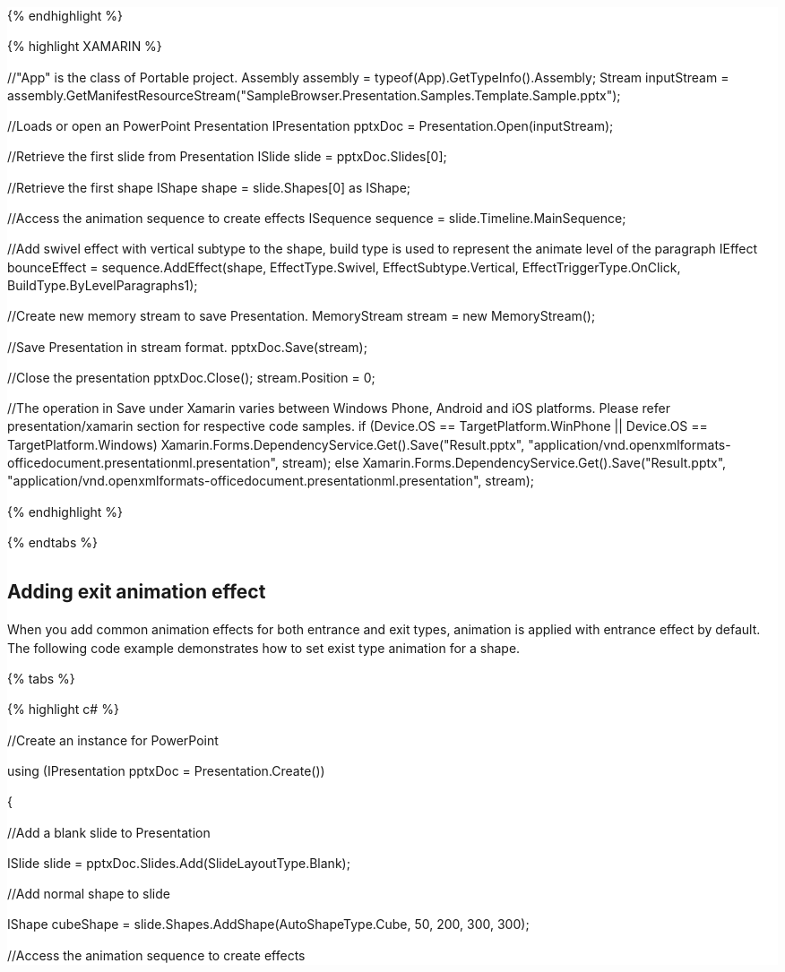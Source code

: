 {% endhighlight %}

{% highlight XAMARIN %}

//"App" is the class of Portable project.
Assembly assembly = typeof(App).GetTypeInfo().Assembly;
Stream inputStream = assembly.GetManifestResourceStream("SampleBrowser.Presentation.Samples.Template.Sample.pptx");

//Loads or open an PowerPoint Presentation
IPresentation pptxDoc = Presentation.Open(inputStream);

//Retrieve the first slide from Presentation
ISlide slide = pptxDoc.Slides[0];

//Retrieve the first shape
IShape shape = slide.Shapes[0] as IShape;

//Access the animation sequence to create effects
ISequence sequence = slide.Timeline.MainSequence;

//Add swivel effect with vertical subtype to the shape, build type is used to represent the animate level of the paragraph
IEffect bounceEffect = sequence.AddEffect(shape, EffectType.Swivel, EffectSubtype.Vertical, EffectTriggerType.OnClick, BuildType.ByLevelParagraphs1);

//Create new memory stream to save Presentation.
MemoryStream stream = new MemoryStream();

//Save Presentation in stream format.
pptxDoc.Save(stream);

//Close the presentation
pptxDoc.Close();
stream.Position = 0;

//The operation in Save under Xamarin varies between Windows Phone, Android and iOS platforms. Please refer presentation/xamarin section for respective code samples.
if (Device.OS == TargetPlatform.WinPhone || Device.OS == TargetPlatform.Windows)
    Xamarin.Forms.DependencyService.Get<ISaveWindowsPhone>().Save("Result.pptx", "application/vnd.openxmlformats-officedocument.presentationml.presentation", stream);
else
    Xamarin.Forms.DependencyService.Get<ISave>().Save("Result.pptx", "application/vnd.openxmlformats-officedocument.presentationml.presentation", stream);

{% endhighlight %}

{% endtabs %}

## Adding exit animation effect

When you add common animation effects for both entrance and exit types, animation is applied with entrance effect by default. The following code example demonstrates how to set exist type animation for a shape.

{% tabs %}

{% highlight c# %}

//Create an instance for PowerPoint

using (IPresentation pptxDoc = Presentation.Create())

{

//Add a blank slide to Presentation

ISlide slide = pptxDoc.Slides.Add(SlideLayoutType.Blank);

//Add normal shape to slide

IShape cubeShape = slide.Shapes.AddShape(AutoShapeType.Cube, 50, 200, 300, 300);

//Access the animation sequence to create effects